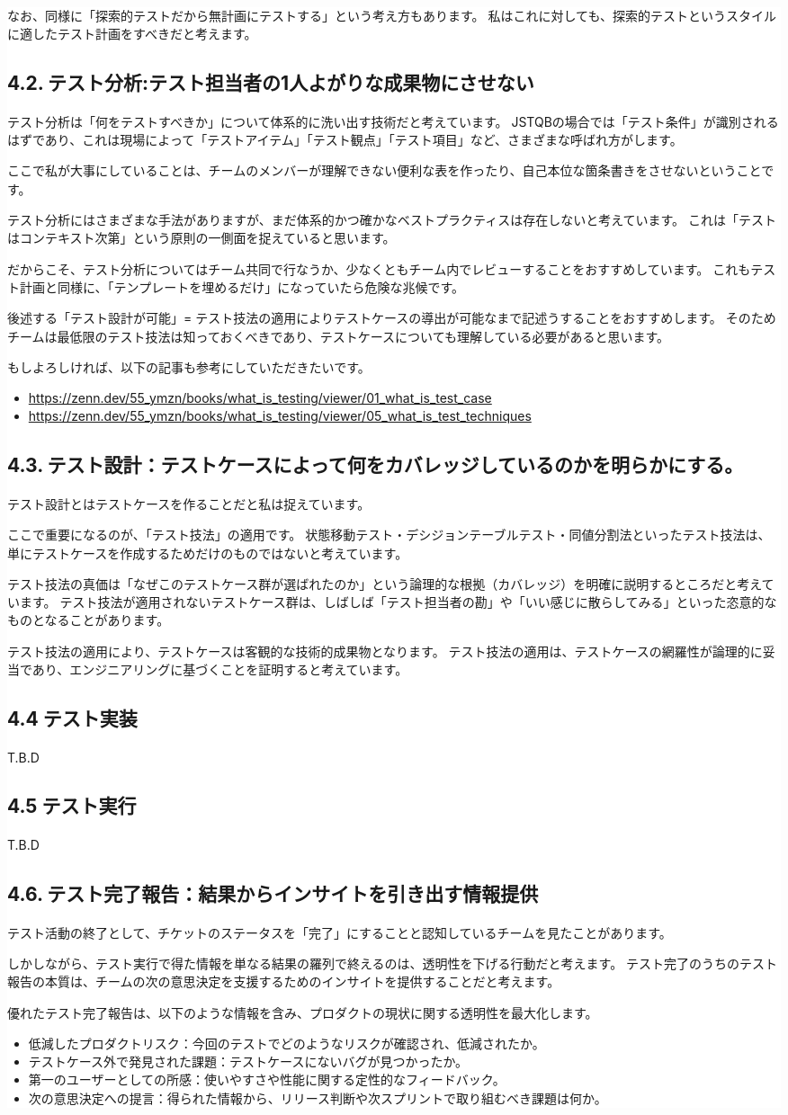 なお、同様に「探索的テストだから無計画にテストする」という考え方もあります。
私はこれに対しても、探索的テストというスタイルに適したテスト計画をすべきだと考えます。

## 4.2. テスト分析:テスト担当者の1人よがりな成果物にさせない

テスト分析は「何をテストすべきか」について体系的に洗い出す技術だと考えています。
JSTQBの場合では「テスト条件」が識別されるはずであり、これは現場によって「テストアイテム」「テスト観点」「テスト項目」など、さまざまな呼ばれ方がします。

ここで私が大事にしていることは、チームのメンバーが理解できない便利な表を作ったり、自己本位な箇条書きをさせないということです。

テスト分析にはさまざまな手法がありますが、まだ体系的かつ確かなベストプラクティスは存在しないと考えています。
これは「テストはコンテキスト次第」という原則の一側面を捉えていると思います。

だからこそ、テスト分析についてはチーム共同で行なうか、少なくともチーム内でレビューすることをおすすめしています。
これもテスト計画と同様に、「テンプレートを埋めるだけ」になっていたら危険な兆候です。

後述する「テスト設計が可能」= テスト技法の適用によりテストケースの導出が可能なまで記述うすることをおすすめします。
そのためチームは最低限のテスト技法は知っておくべきであり、テストケースについても理解している必要があると思います。

もしよろしければ、以下の記事も参考にしていただきたいです。
- https://zenn.dev/55_ymzn/books/what_is_testing/viewer/01_what_is_test_case
- https://zenn.dev/55_ymzn/books/what_is_testing/viewer/05_what_is_test_techniques


## 4.3. テスト設計：テストケースによって何をカバレッジしているのかを明らかにする。

テスト設計とはテストケースを作ることだと私は捉えています。

ここで重要になるのが、「テスト技法」の適用です。
状態移動テスト・デシジョンテーブルテスト・同値分割法といったテスト技法は、単にテストケースを作成するためだけのものではないと考えています。

テスト技法の真価は「なぜこのテストケース群が選ばれたのか」という論理的な根拠（カバレッジ）を明確に説明するところだと考えています。
テスト技法が適用されないテストケース群は、しばしば「テスト担当者の勘」や「いい感じに散らしてみる」といった恣意的なものとなることがあります。

テスト技法の適用により、テストケースは客観的な技術的成果物となります。
テスト技法の適用は、テストケースの網羅性が論理的に妥当であり、エンジニアリングに基づくことを証明すると考えています。

## 4.4 テスト実装
T.B.D

## 4.5 テスト実行
T.B.D

## 4.6. テスト完了報告：結果からインサイトを引き出す情報提供
テスト活動の終了として、チケットのステータスを「完了」にすることと認知しているチームを見たことがあります。

しかしながら、テスト実行で得た情報を単なる結果の羅列で終えるのは、透明性を下げる行動だと考えます。
テスト完了のうちのテスト報告の本質は、チームの次の意思決定を支援するためのインサイトを提供することだと考えます。

優れたテスト完了報告は、以下のような情報を含み、プロダクトの現状に関する透明性を最大化します。
- 低減したプロダクトリスク：今回のテストでどのようなリスクが確認され、低減されたか。
- テストケース外で発見された課題：テストケースにないバグが見つかったか。
- 第一のユーザーとしての所感：使いやすさや性能に関する定性的なフィードバック。
- 次の意思決定への提言：得られた情報から、リリース判断や次スプリントで取り組むべき課題は何か。
